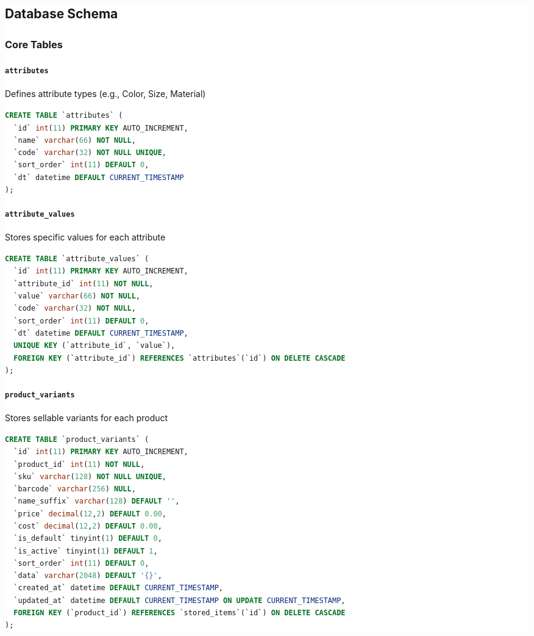 ## Database Schema

### Core Tables

#### `attributes`
Defines attribute types (e.g., Color, Size, Material)

```sql
CREATE TABLE `attributes` (
  `id` int(11) PRIMARY KEY AUTO_INCREMENT,
  `name` varchar(66) NOT NULL,
  `code` varchar(32) NOT NULL UNIQUE,
  `sort_order` int(11) DEFAULT 0,
  `dt` datetime DEFAULT CURRENT_TIMESTAMP
);
```

#### `attribute_values`
Stores specific values for each attribute

```sql
CREATE TABLE `attribute_values` (
  `id` int(11) PRIMARY KEY AUTO_INCREMENT,
  `attribute_id` int(11) NOT NULL,
  `value` varchar(66) NOT NULL,
  `code` varchar(32) NOT NULL,
  `sort_order` int(11) DEFAULT 0,
  `dt` datetime DEFAULT CURRENT_TIMESTAMP,
  UNIQUE KEY (`attribute_id`, `value`),
  FOREIGN KEY (`attribute_id`) REFERENCES `attributes`(`id`) ON DELETE CASCADE
);
```

#### `product_variants`
Stores sellable variants for each product

```sql
CREATE TABLE `product_variants` (
  `id` int(11) PRIMARY KEY AUTO_INCREMENT,
  `product_id` int(11) NOT NULL,
  `sku` varchar(128) NOT NULL UNIQUE,
  `barcode` varchar(256) NULL,
  `name_suffix` varchar(128) DEFAULT '',
  `price` decimal(12,2) DEFAULT 0.00,
  `cost` decimal(12,2) DEFAULT 0.00,
  `is_default` tinyint(1) DEFAULT 0,
  `is_active` tinyint(1) DEFAULT 1,
  `sort_order` int(11) DEFAULT 0,
  `data` varchar(2048) DEFAULT '{}',
  `created_at` datetime DEFAULT CURRENT_TIMESTAMP,
  `updated_at` datetime DEFAULT CURRENT_TIMESTAMP ON UPDATE CURRENT_TIMESTAMP,
  FOREIGN KEY (`product_id`) REFERENCES `stored_items`(`id`) ON DELETE CASCADE
);
```
